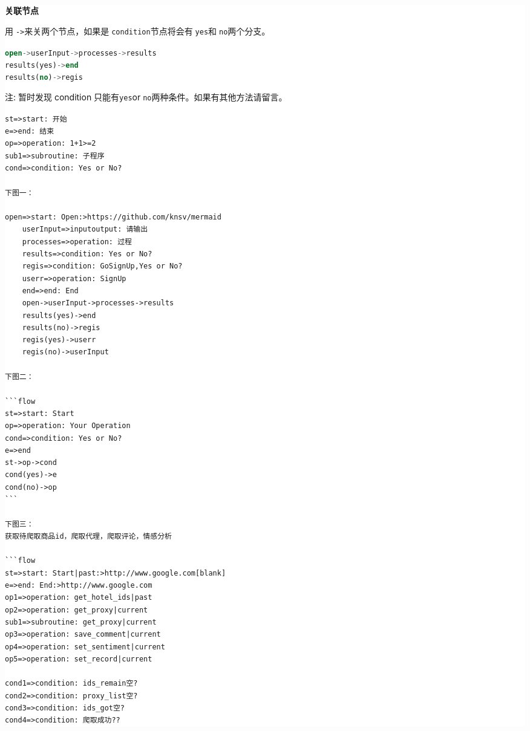 

**关联节点**



用 `->`来关两个节点，如果是 `condition`节点将会有 `yes`和 `no`两个分支。

```sql
open->userInput->processes->results
results(yes)->end
results(no)->regis
```

注: 暂时发现 condition 只能有`yes`or `no`两种条件。如果有其他方法请留言。



```
st=>start: 开始
e=>end: 结束
op=>operation: 1+1>=2
sub1=>subroutine: 子程序
cond=>condition: Yes or No?

下图一：

open=>start: Open:>https://github.com/knsv/mermaid
    userInput=>inputoutput: 请输出
    processes=>operation: 过程
    results=>condition: Yes or No?
    regis=>condition: GoSignUp,Yes or No?
    userr=>operation: SignUp
    end=>end: End
    open->userInput->processes->results
    results(yes)->end
    results(no)->regis
    regis(yes)->userr
    regis(no)->userInput
    
下图二：

​```flow
st=>start: Start
op=>operation: Your Operation
cond=>condition: Yes or No?
e=>end
st->op->cond
cond(yes)->e
cond(no)->op
​```

下图三：
获取待爬取商品id，爬取代理，爬取评论，情感分析

​```flow
st=>start: Start|past:>http://www.google.com[blank]
e=>end: End:>http://www.google.com
op1=>operation: get_hotel_ids|past
op2=>operation: get_proxy|current
sub1=>subroutine: get_proxy|current
op3=>operation: save_comment|current
op4=>operation: set_sentiment|current
op5=>operation: set_record|current

cond1=>condition: ids_remain空?
cond2=>condition: proxy_list空?
cond3=>condition: ids_got空?
cond4=>condition: 爬取成功??
```